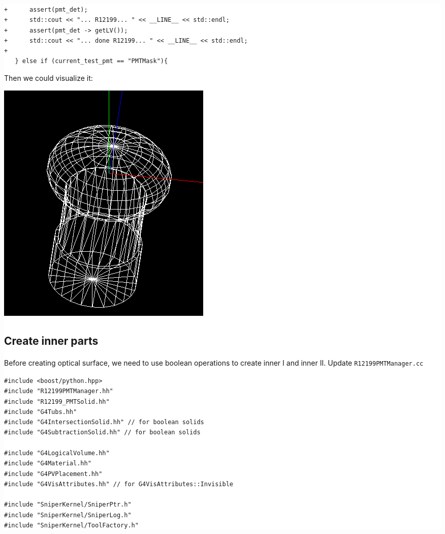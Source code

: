     +      assert(pmt_det);
    +      std::cout << "... R12199... " << __LINE__ << std::endl;
    +      assert(pmt_det -> getLV());
    +      std::cout << "... done R12199... " << __LINE__ << std::endl;
    +
       } else if (current_test_pmt == "PMTMask"){

Then we could visualize it:

![Fig. Visualization of solid created by solid maker](figs/R12199-g4-one-volume.png)

## Create inner parts
Before creating optical surface, we need to use boolean operations to create inner I and inner II.
Update `R12199PMTManager.cc`

    #include <boost/python.hpp>
    #include "R12199PMTManager.hh"
    #include "R12199_PMTSolid.hh"
    #include "G4Tubs.hh"
    #include "G4IntersectionSolid.hh" // for boolean solids
    #include "G4SubtractionSolid.hh" // for boolean solids
    
    #include "G4LogicalVolume.hh"
    #include "G4Material.hh"
    #include "G4PVPlacement.hh"
    #include "G4VisAttributes.hh" // for G4VisAttributes::Invisible
    
    #include "SniperKernel/SniperPtr.h"
    #include "SniperKernel/SniperLog.h"
    #include "SniperKernel/ToolFactory.h"
    